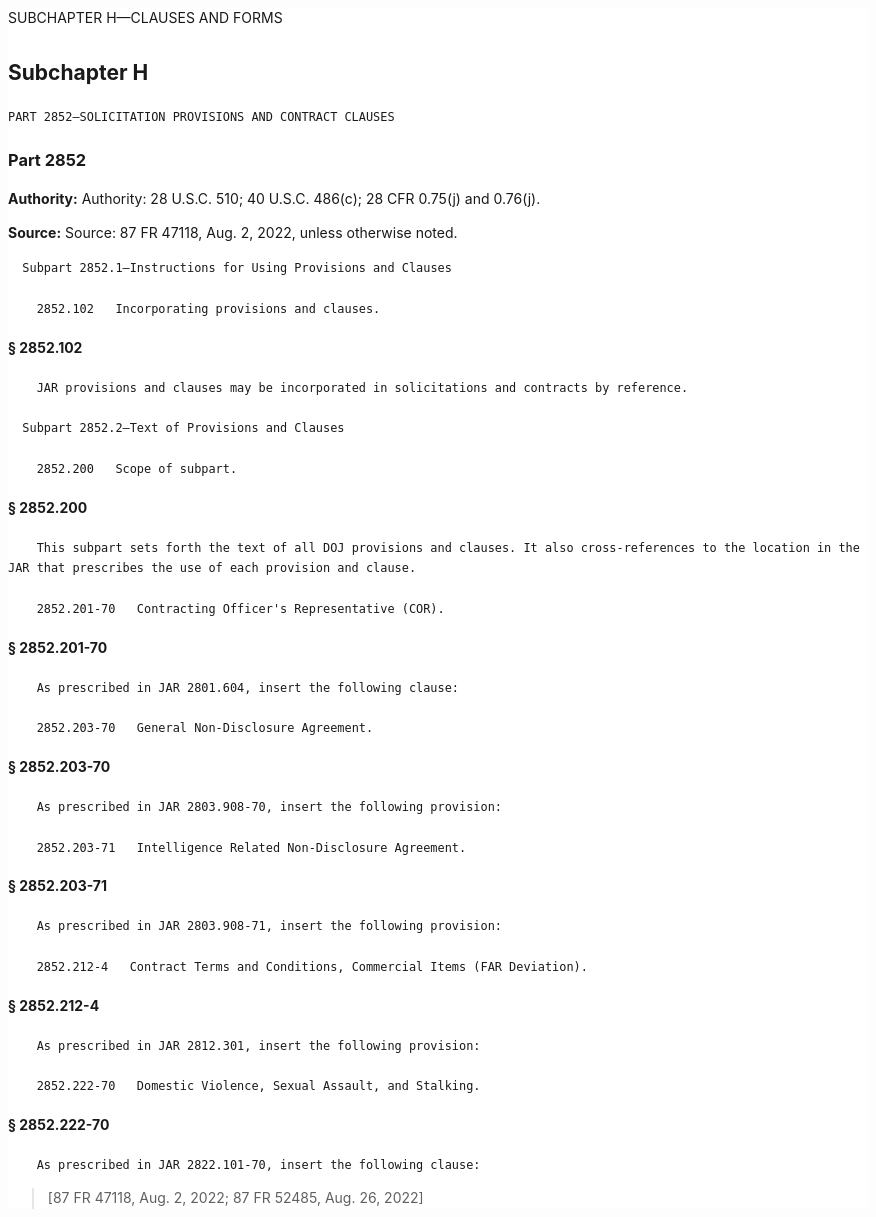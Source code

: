   SUBCHAPTER H—CLAUSES AND FORMS

## Subchapter H

    PART 2852—SOLICITATION PROVISIONS AND CONTRACT CLAUSES

### Part 2852

**Authority:** Authority: 28 U.S.C. 510; 40 U.S.C. 486(c); 28 CFR 0.75(j) and 0.76(j).

**Source:** Source: 87 FR 47118, Aug. 2, 2022, unless otherwise noted.

      Subpart 2852.1—Instructions for Using Provisions and Clauses

        2852.102   Incorporating provisions and clauses.

#### § 2852.102

        JAR provisions and clauses may be incorporated in solicitations and contracts by reference.

      Subpart 2852.2—Text of Provisions and Clauses

        2852.200   Scope of subpart.

#### § 2852.200

        This subpart sets forth the text of all DOJ provisions and clauses. It also cross-references to the location in the JAR that prescribes the use of each provision and clause.

        2852.201-70   Contracting Officer's Representative (COR).

#### § 2852.201-70

        As prescribed in JAR 2801.604, insert the following clause:

        2852.203-70   General Non-Disclosure Agreement.

#### § 2852.203-70

        As prescribed in JAR 2803.908-70, insert the following provision:

        2852.203-71   Intelligence Related Non-Disclosure Agreement.

#### § 2852.203-71

        As prescribed in JAR 2803.908-71, insert the following provision:

        2852.212-4   Contract Terms and Conditions, Commercial Items (FAR Deviation).

#### § 2852.212-4

        As prescribed in JAR 2812.301, insert the following provision:

        2852.222-70   Domestic Violence, Sexual Assault, and Stalking.

#### § 2852.222-70

        As prescribed in JAR 2822.101-70, insert the following clause:

> [87 FR 47118, Aug. 2, 2022; 87 FR 52485, Aug. 26, 2022]
